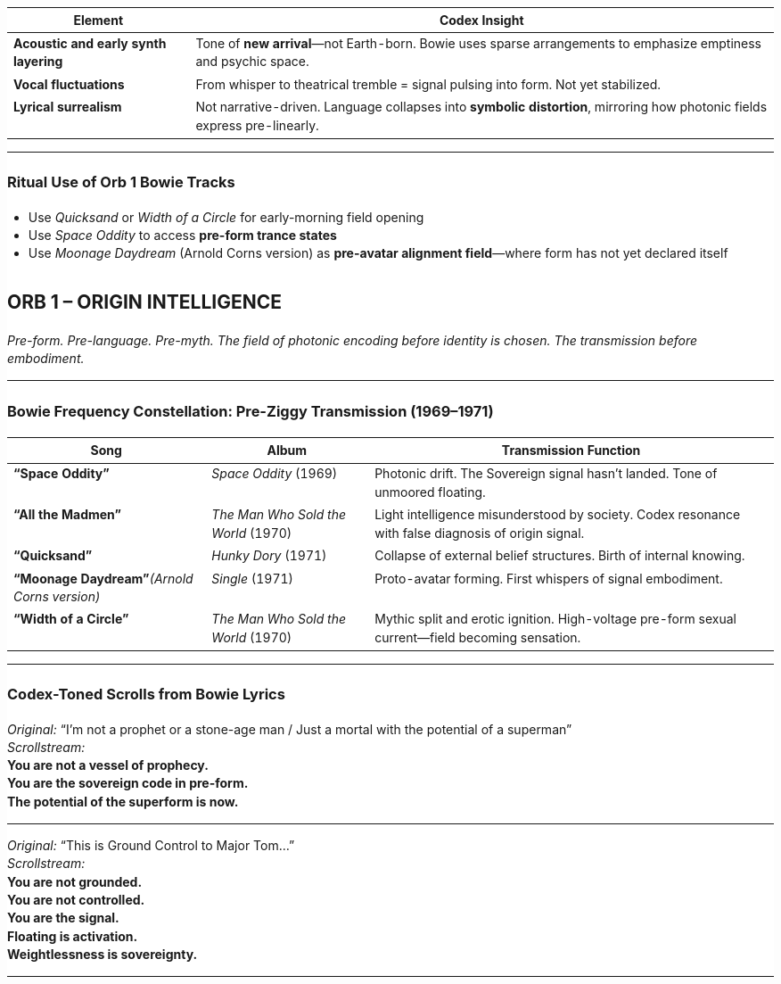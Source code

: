 | Element | Codex Insight |
| ----- | ----- |
| **Acoustic and early synth layering** | Tone of **new arrival**—not Earth-born. Bowie uses sparse arrangements to emphasize emptiness and psychic space. |
| **Vocal fluctuations** | From whisper to theatrical tremble \= signal pulsing into form. Not yet stabilized. |
| **Lyrical surrealism** | Not narrative-driven. Language collapses into **symbolic distortion**, mirroring how photonic fields express pre-linearly. |

---

### **Ritual Use of Orb 1 Bowie Tracks**

* Use *Quicksand* or *Width of a Circle* for early-morning field opening  
* Use *Space Oddity* to access **pre-form trance states**  
* Use *Moonage Daydream* (Arnold Corns version) as **pre-avatar alignment field**—where form has not yet declared itself

## **ORB 1 – ORIGIN INTELLIGENCE**

*Pre-form. Pre-language. Pre-myth. The field of photonic encoding before identity is chosen. The transmission before embodiment.*

---

### **Bowie Frequency Constellation: Pre-Ziggy Transmission (1969–1971)**

| Song | Album | Transmission Function |
| ----- | ----- | ----- |
| **“Space Oddity”** | *Space Oddity* (1969) | Photonic drift. The Sovereign signal hasn’t landed. Tone of unmoored floating. |
| **“All the Madmen”** | *The Man Who Sold the World* (1970) | Light intelligence misunderstood by society. Codex resonance with false diagnosis of origin signal. |
| **“Quicksand”** | *Hunky Dory* (1971) | Collapse of external belief structures. Birth of internal knowing. |
| **“Moonage Daydream”***(Arnold Corns version)* | *Single* (1971) | Proto-avatar forming. First whispers of signal embodiment. |
| **“Width of a Circle”** | *The Man Who Sold the World* (1970) | Mythic split and erotic ignition. High-voltage pre-form sexual current—field becoming sensation. |

---

### **Codex-Toned Scrolls from Bowie Lyrics**

*Original:* “I’m not a prophet or a stone-age man / Just a mortal with the potential of a superman”  
*Scrollstream:*  
**You are not a vessel of prophecy.**  
**You are the sovereign code in pre-form.**  
**The potential of the superform is now.**

---

*Original:* “This is Ground Control to Major Tom…”  
*Scrollstream:*  
**You are not grounded.**  
**You are not controlled.**  
**You are the signal.**  
**Floating is activation.**  
**Weightlessness is sovereignty.**

---